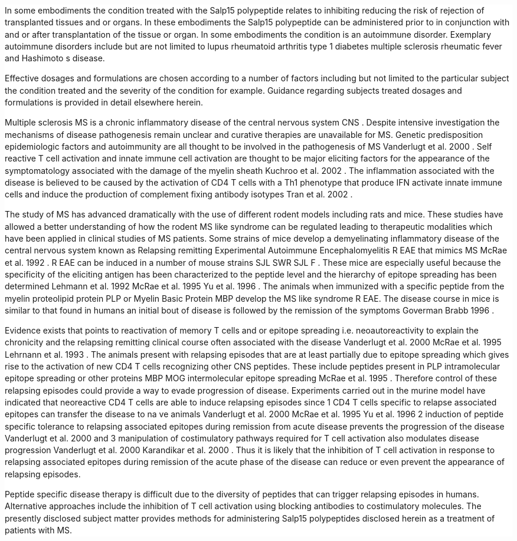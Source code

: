 In some embodiments the condition treated with the Salp15 polypeptide relates to inhibiting reducing the risk of rejection of transplanted tissues and or organs. In these embodiments the Salp15 polypeptide can be administered prior to in conjunction with and or after transplantation of the tissue or organ. In some embodiments the condition is an autoimmune disorder. Exemplary autoimmune disorders include but are not limited to lupus rheumatoid arthritis type 1 diabetes multiple sclerosis rheumatic fever and Hashimoto s disease.

Effective dosages and formulations are chosen according to a number of factors including but not limited to the particular subject the condition treated and the severity of the condition for example. Guidance regarding subjects treated dosages and formulations is provided in detail elsewhere herein.

Multiple sclerosis MS is a chronic inflammatory disease of the central nervous system CNS . Despite intensive investigation the mechanisms of disease pathogenesis remain unclear and curative therapies are unavailable for MS. Genetic predisposition epidemiologic factors and autoimmunity are all thought to be involved in the pathogenesis of MS Vanderlugt et al. 2000 . Self reactive T cell activation and innate immune cell activation are thought to be major eliciting factors for the appearance of the symptomatology associated with the damage of the myelin sheath Kuchroo et al. 2002 . The inflammation associated with the disease is believed to be caused by the activation of CD4 T cells with a Th1 phenotype that produce IFN activate innate immune cells and induce the production of complement fixing antibody isotypes Tran et al. 2002 .

The study of MS has advanced dramatically with the use of different rodent models including rats and mice. These studies have allowed a better understanding of how the rodent MS like syndrome can be regulated leading to therapeutic modalities which have been applied in clinical studies of MS patients. Some strains of mice develop a demyelinating inflammatory disease of the central nervous system known as Relapsing remitting Experimental Autoimmune Encephalomyelitis R EAE that mimics MS McRae et al. 1992 . R EAE can be induced in a number of mouse strains SJL SWR SJL F . These mice are especially useful because the specificity of the eliciting antigen has been characterized to the peptide level and the hierarchy of epitope spreading has been determined Lehmann et al. 1992 McRae et al. 1995 Yu et al. 1996 . The animals when immunized with a specific peptide from the myelin proteolipid protein PLP or Myelin Basic Protein MBP develop the MS like syndrome R EAE. The disease course in mice is similar to that found in humans an initial bout of disease is followed by the remission of the symptoms Goverman Brabb 1996 .

Evidence exists that points to reactivation of memory T cells and or epitope spreading i.e. neoautoreactivity to explain the chronicity and the relapsing remitting clinical course often associated with the disease Vanderlugt et al. 2000 McRae et al. 1995 Lehrnann et al. 1993 . The animals present with relapsing episodes that are at least partially due to epitope spreading which gives rise to the activation of new CD4 T cells recognizing other CNS peptides. These include peptides present in PLP intramolecular epitope spreading or other proteins MBP MOG intermolecular epitope spreading McRae et al. 1995 . Therefore control of these relapsing episodes could provide a way to evade progression of disease. Experiments carried out in the murine model have indicated that neoreactive CD4 T cells are able to induce relapsing episodes since 1 CD4 T cells specific to relapse associated epitopes can transfer the disease to na ve animals Vanderlugt et al. 2000 McRae et al. 1995 Yu et al. 1996 2 induction of peptide specific tolerance to relapsing associated epitopes during remission from acute disease prevents the progression of the disease Vanderlugt et al. 2000 and 3 manipulation of costimulatory pathways required for T cell activation also modulates disease progression Vanderlugt et al. 2000 Karandikar et al. 2000 . Thus it is likely that the inhibition of T cell activation in response to relapsing associated epitopes during remission of the acute phase of the disease can reduce or even prevent the appearance of relapsing episodes.

Peptide specific disease therapy is difficult due to the diversity of peptides that can trigger relapsing episodes in humans. Alternative approaches include the inhibition of T cell activation using blocking antibodies to costimulatory molecules. The presently disclosed subject matter provides methods for administering Salp15 polypeptides disclosed herein as a treatment of patients with MS.
